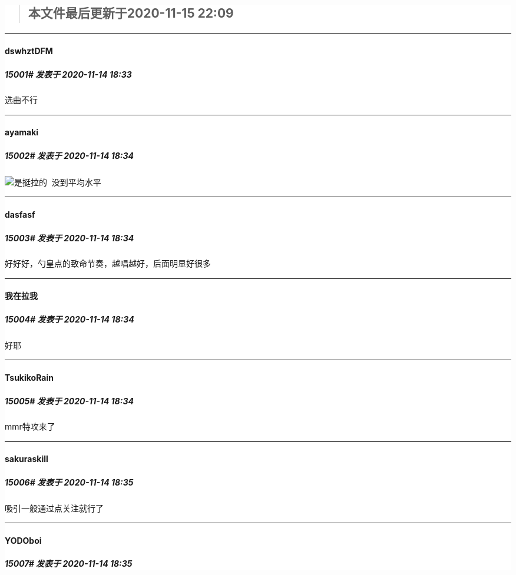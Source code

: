 > ## **本文件最后更新于2020-11-15 22:09** 


-----

####  dswhztDFM  
##### 15001#       发表于 2020-11-14 18:33


选曲不行


-----

####  ayamaki  
##### 15002#       发表于 2020-11-14 18:34


<img src="https://static.saraba1st.com/image/smiley/face2017/037.png" referrerpolicy="no-referrer">是挺拉的  没到平均水平


-----

####  dasfasf  
##### 15003#       发表于 2020-11-14 18:34


好好好，勺皇点的致命节奏，越唱越好，后面明显好很多


-----

####  我在拉我  
##### 15004#       发表于 2020-11-14 18:34


好耶


-----

####  TsukikoRain  
##### 15005#       发表于 2020-11-14 18:34


mmr特攻来了


-----

####  sakuraskill  
##### 15006#       发表于 2020-11-14 18:35


吸引一般通过点关注就行了


-----

####  YODOboi  
##### 15007#       发表于 2020-11-14 18:35
